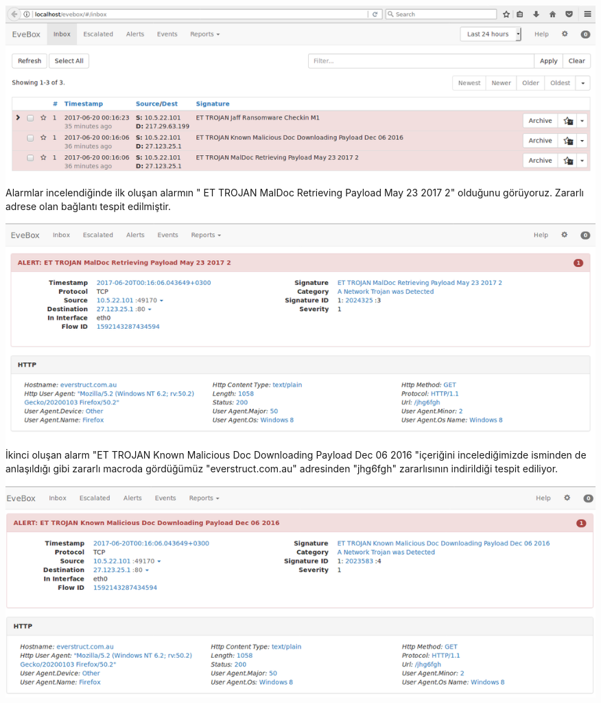 ![2017-05-22-jaff-malspam-image-16.png](/../post_images/2017-06-20-jaff-ransomware/2017-05-22-jaff-malspam-image-16.png)

Alarmlar incelendiğinde ilk oluşan alarmın " ET TROJAN MalDoc Retrieving Payload May 23 2017 2" olduğunu görüyoruz. Zararlı adrese olan bağlantı tespit edilmiştir.

![2017-05-22-jaff-malspam-image-17.png](/../post_images/2017-06-20-jaff-ransomware/2017-05-22-jaff-malspam-image-17.png)

İkinci oluşan alarm "ET TROJAN Known Malicious Doc Downloading Payload Dec 06 2016 "içeriğini incelediğimizde isminden de anlaşıldığı gibi zararlı macroda gördüğümüz "everstruct.com.au" adresinden "jhg6fgh" zararlısının indirildiği tespit ediliyor.

![2017-05-22-jaff-malspam-image-18.png](/../post_images/2017-06-20-jaff-ransomware/2017-05-22-jaff-malspam-image-18.png)
